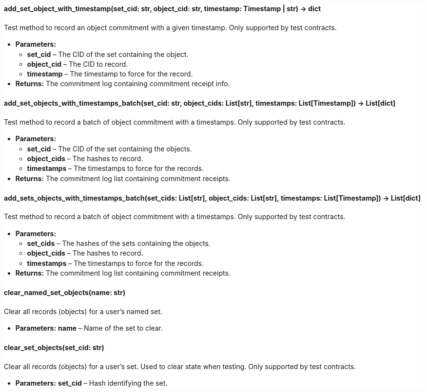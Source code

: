 #### add_set_object_with_timestamp(set_cid: str, object_cid: str, timestamp: Timestamp | str) → dict

Test method to record an object commitment with a given timestamp.
Only supported by test contracts.

* **Parameters:**
  * **set_cid** – The CID of the set containing the object.
  * **object_cid** – The CID to record.
  * **timestamp** – The timestamp to force for the record.
* **Returns:**
  The commitment log containing commitment receipt info.

#### add_set_objects_with_timestamps_batch(set_cid: str, object_cids: List[str], timestamps: List[Timestamp]) → List[dict]

Test method to record a batch of object commitment with a timestamps.
Only supported by test contracts.

* **Parameters:**
  * **set_cid** – The CID of the set containing the objects.
  * **object_cids** – The hashes to record.
  * **timestamps** – The timestamps to force for the records.
* **Returns:**
  The commitment log list containing commitment receipts.

#### add_sets_objects_with_timestamps_batch(set_cids: List[str], object_cids: List[str], timestamps: List[Timestamp]) → List[dict]

Test method to record a batch of object commitment with a timestamps.
Only supported by test contracts.

* **Parameters:**
  * **set_cids** – The hashes of the sets containing the objects.
  * **object_cids** – The hashes to record.
  * **timestamps** – The timestamps to force for the records.
* **Returns:**
  The commitment log list containing commitment receipts.

#### clear_named_set_objects(name: str)

Clear all records (objects) for a user’s named set.

* **Parameters:**
  **name** – Name of the set to clear.

#### clear_set_objects(set_cid: str)

Clear all records (objects) for a user’s set.
Used to clear state when testing.
Only supported by test contracts.

* **Parameters:**
  **set_cid** – Hash identifying the set.
